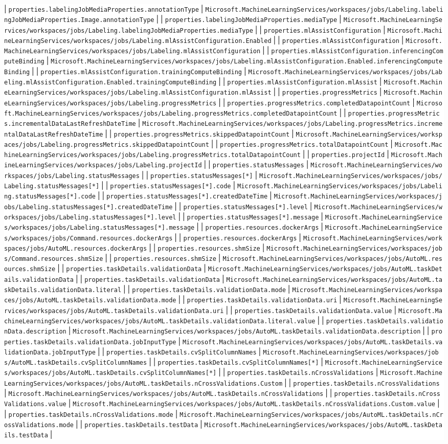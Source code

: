 | `properties.labelingJobMediaProperties.annotationType` | `Microsoft.MachineLearningServices/workspaces/jobs/Labeling.labelingJobMediaProperties.Image.annotationType` |
| `properties.labelingJobMediaProperties.mediaType` | `Microsoft.MachineLearningServices/workspaces/jobs/Labeling.labelingJobMediaProperties.mediaType` |
| `properties.mlAssistConfiguration` | `Microsoft.MachineLearningServices/workspaces/jobs/Labeling.mlAssistConfiguration.Enabled` |
| `properties.mlAssistConfiguration` | `Microsoft.MachineLearningServices/workspaces/jobs/Labeling.mlAssistConfiguration` |
| `properties.mlAssistConfiguration.inferencingComputeBinding` | `Microsoft.MachineLearningServices/workspaces/jobs/Labeling.mlAssistConfiguration.Enabled.inferencingComputeBinding` |
| `properties.mlAssistConfiguration.trainingComputeBinding` | `Microsoft.MachineLearningServices/workspaces/jobs/Labeling.mlAssistConfiguration.Enabled.trainingComputeBinding` |
| `properties.mlAssistConfiguration.mlAssist` | `Microsoft.MachineLearningServices/workspaces/jobs/Labeling.mlAssistConfiguration.mlAssist` |
| `properties.progressMetrics` | `Microsoft.MachineLearningServices/workspaces/jobs/Labeling.progressMetrics` |
| `properties.progressMetrics.completedDatapointCount` | `Microsoft.MachineLearningServices/workspaces/jobs/Labeling.progressMetrics.completedDatapointCount` |
| `properties.progressMetrics.incrementalDataLastRefreshDateTime` | `Microsoft.MachineLearningServices/workspaces/jobs/Labeling.progressMetrics.incrementalDataLastRefreshDateTime` |
| `properties.progressMetrics.skippedDatapointCount` | `Microsoft.MachineLearningServices/workspaces/jobs/Labeling.progressMetrics.skippedDatapointCount` |
| `properties.progressMetrics.totalDatapointCount` | `Microsoft.MachineLearningServices/workspaces/jobs/Labeling.progressMetrics.totalDatapointCount` |
| `properties.projectId` | `Microsoft.MachineLearningServices/workspaces/jobs/Labeling.projectId` |
| `properties.statusMessages` | `Microsoft.MachineLearningServices/workspaces/jobs/Labeling.statusMessages` |
| `properties.statusMessages[*]` | `Microsoft.MachineLearningServices/workspaces/jobs/Labeling.statusMessages[*]` |
| `properties.statusMessages[*].code` | `Microsoft.MachineLearningServices/workspaces/jobs/Labeling.statusMessages[*].code` |
| `properties.statusMessages[*].createdDateTime` | `Microsoft.MachineLearningServices/workspaces/jobs/Labeling.statusMessages[*].createdDateTime` |
| `properties.statusMessages[*].level` | `Microsoft.MachineLearningServices/workspaces/jobs/Labeling.statusMessages[*].level` |
| `properties.statusMessages[*].message` | `Microsoft.MachineLearningServices/workspaces/jobs/Labeling.statusMessages[*].message` |
| `properties.resources.dockerArgs` | `Microsoft.MachineLearningServices/workspaces/jobs/Command.resources.dockerArgs` |
| `properties.resources.dockerArgs` | `Microsoft.MachineLearningServices/workspaces/jobs/AutoML.resources.dockerArgs` |
| `properties.resources.shmSize` | `Microsoft.MachineLearningServices/workspaces/jobs/Command.resources.shmSize` |
| `properties.resources.shmSize` | `Microsoft.MachineLearningServices/workspaces/jobs/AutoML.resources.shmSize` |
| `properties.taskDetails.validationData` | `Microsoft.MachineLearningServices/workspaces/jobs/AutoML.taskDetails.validationData` |
| `properties.taskDetails.validationData` | `Microsoft.MachineLearningServices/workspaces/jobs/AutoML.taskDetails.validationData.literal` |
| `properties.taskDetails.validationData.mode` | `Microsoft.MachineLearningServices/workspaces/jobs/AutoML.taskDetails.validationData.mode` |
| `properties.taskDetails.validationData.uri` | `Microsoft.MachineLearningServices/workspaces/jobs/AutoML.taskDetails.validationData.uri` |
| `properties.taskDetails.validationData.value` | `Microsoft.MachineLearningServices/workspaces/jobs/AutoML.taskDetails.validationData.literal.value` |
| `properties.taskDetails.validationData.description` | `Microsoft.MachineLearningServices/workspaces/jobs/AutoML.taskDetails.validationData.description` |
| `properties.taskDetails.validationData.jobInputType` | `Microsoft.MachineLearningServices/workspaces/jobs/AutoML.taskDetails.validationData.jobInputType` |
| `properties.taskDetails.cvSplitColumnNames` | `Microsoft.MachineLearningServices/workspaces/jobs/AutoML.taskDetails.cvSplitColumnNames` |
| `properties.taskDetails.cvSplitColumnNames[*]` | `Microsoft.MachineLearningServices/workspaces/jobs/AutoML.taskDetails.cvSplitColumnNames[*]` |
| `properties.taskDetails.nCrossValidations` | `Microsoft.MachineLearningServices/workspaces/jobs/AutoML.taskDetails.nCrossValidations.Custom` |
| `properties.taskDetails.nCrossValidations` | `Microsoft.MachineLearningServices/workspaces/jobs/AutoML.taskDetails.nCrossValidations` |
| `properties.taskDetails.nCrossValidations.value` | `Microsoft.MachineLearningServices/workspaces/jobs/AutoML.taskDetails.nCrossValidations.Custom.value` |
| `properties.taskDetails.nCrossValidations.mode` | `Microsoft.MachineLearningServices/workspaces/jobs/AutoML.taskDetails.nCrossValidations.mode` |
| `properties.taskDetails.testData` | `Microsoft.MachineLearningServices/workspaces/jobs/AutoML.taskDetails.testData` |